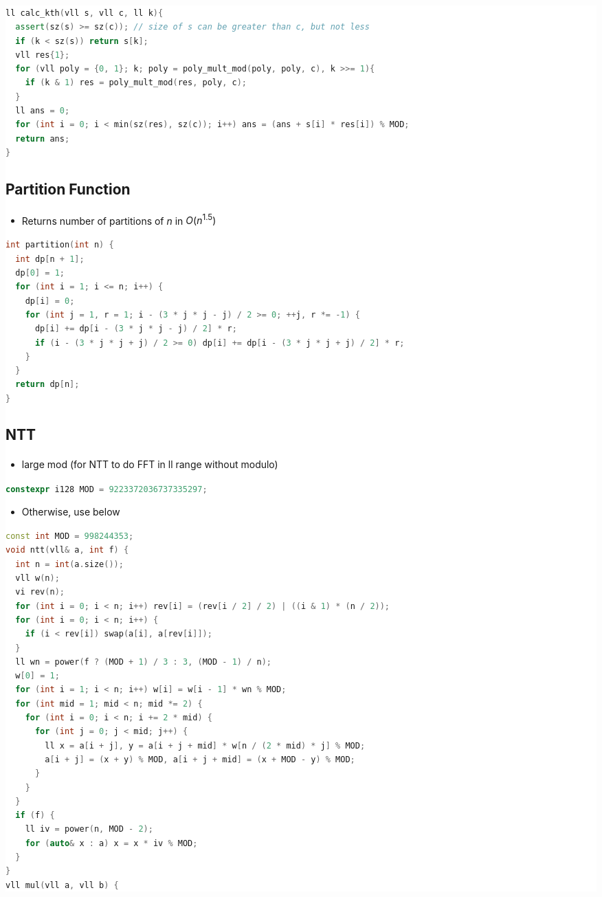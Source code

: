 ```cpp
ll calc_kth(vll s, vll c, ll k){
  assert(sz(s) >= sz(c)); // size of s can be greater than c, but not less
  if (k < sz(s)) return s[k];
  vll res{1};
  for (vll poly = {0, 1}; k; poly = poly_mult_mod(poly, poly, c), k >>= 1){
    if (k & 1) res = poly_mult_mod(res, poly, c);
  }
  ll ans = 0;
  for (int i = 0; i < min(sz(res), sz(c)); i++) ans = (ans + s[i] * res[i]) % MOD;
  return ans;
}
```

## Partition Function
+ Returns number of partitions of $n$ in $O(n^{1.5})$
```cpp
int partition(int n) {
  int dp[n + 1];
  dp[0] = 1;
  for (int i = 1; i <= n; i++) {
    dp[i] = 0;
    for (int j = 1, r = 1; i - (3 * j * j - j) / 2 >= 0; ++j, r *= -1) {
      dp[i] += dp[i - (3 * j * j - j) / 2] * r;
      if (i - (3 * j * j + j) / 2 >= 0) dp[i] += dp[i - (3 * j * j + j) / 2] * r;
    }
  }
  return dp[n];
}
```

## NTT
+ large mod (for NTT to do FFT in ll range without modulo)
```cpp
constexpr i128 MOD = 9223372036737335297;
```
+ Otherwise, use below
```cpp
const int MOD = 998244353;
void ntt(vll& a, int f) {
  int n = int(a.size());
  vll w(n);
  vi rev(n);
  for (int i = 0; i < n; i++) rev[i] = (rev[i / 2] / 2) | ((i & 1) * (n / 2));
  for (int i = 0; i < n; i++) {
    if (i < rev[i]) swap(a[i], a[rev[i]]);
  }
  ll wn = power(f ? (MOD + 1) / 3 : 3, (MOD - 1) / n);
  w[0] = 1;
  for (int i = 1; i < n; i++) w[i] = w[i - 1] * wn % MOD;
  for (int mid = 1; mid < n; mid *= 2) {
    for (int i = 0; i < n; i += 2 * mid) {
      for (int j = 0; j < mid; j++) {
        ll x = a[i + j], y = a[i + j + mid] * w[n / (2 * mid) * j] % MOD;
        a[i + j] = (x + y) % MOD, a[i + j + mid] = (x + MOD - y) % MOD;
      }
    }
  }
  if (f) {
    ll iv = power(n, MOD - 2);
    for (auto& x : a) x = x * iv % MOD;
  }
}
vll mul(vll a, vll b) {
```